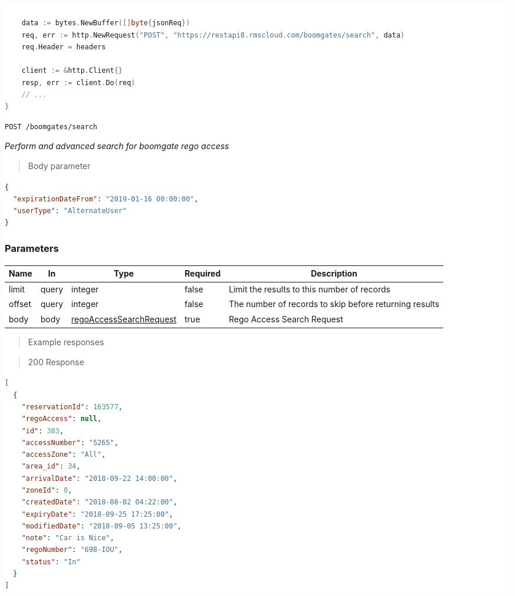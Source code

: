```go

    data := bytes.NewBuffer([]byte{jsonReq})
    req, err := http.NewRequest("POST", "https://restapi8.rmscloud.com/boomgates/search", data)
    req.Header = headers

    client := &http.Client{}
    resp, err := client.Do(req)
    // ...
}

```

`POST /boomgates/search`

*Perform and advanced search for boomgate rego access*

> Body parameter

```json
{
  "expirationDateFrom": "2019-01-16 00:00:00",
  "userType": "AlternateUser"
}
```

<h3 id="searchboomgateregoaccess-parameters">Parameters</h3>

|Name|In|Type|Required|Description|
|---|---|---|---|---|
|limit|query|integer|false|Limit the results to this number of records|
|offset|query|integer|false|The number of records to skip before returning results|
|body|body|[regoAccessSearchRequest](#schemaregoaccesssearchrequest)|true|Rego Access Search Request|

> Example responses

> 200 Response

```json
[
  {
    "reservationId": 163577,
    "regoAccess": null,
    "id": 383,
    "accessNumber": "5265",
    "accessZone": "All",
    "area_id": 34,
    "arrivalDate": "2018-09-22 14:00:00",
    "zoneId": 0,
    "createdDate": "2018-08-02 04:22:00",
    "expiryDate": "2018-09-25 17:25:00",
    "modifiedDate": "2018-09-05 13:25:00",
    "note": "Car is Nice",
    "regoNumber": "698-IOU",
    "status": "In"
  }
]
```
